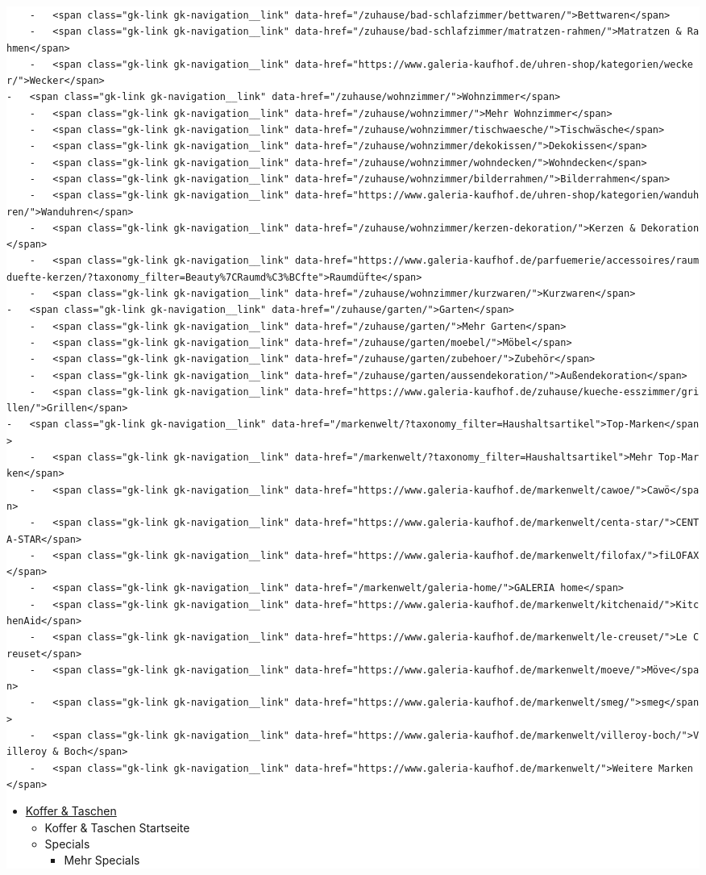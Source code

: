         -   <span class="gk-link gk-navigation__link" data-href="/zuhause/bad-schlafzimmer/bettwaren/">Bettwaren</span>
        -   <span class="gk-link gk-navigation__link" data-href="/zuhause/bad-schlafzimmer/matratzen-rahmen/">Matratzen & Rahmen</span>
        -   <span class="gk-link gk-navigation__link" data-href="https://www.galeria-kaufhof.de/uhren-shop/kategorien/wecker/">Wecker</span>
    -   <span class="gk-link gk-navigation__link" data-href="/zuhause/wohnzimmer/">Wohnzimmer</span>
        -   <span class="gk-link gk-navigation__link" data-href="/zuhause/wohnzimmer/">Mehr Wohnzimmer</span>
        -   <span class="gk-link gk-navigation__link" data-href="/zuhause/wohnzimmer/tischwaesche/">Tischwäsche</span>
        -   <span class="gk-link gk-navigation__link" data-href="/zuhause/wohnzimmer/dekokissen/">Dekokissen</span>
        -   <span class="gk-link gk-navigation__link" data-href="/zuhause/wohnzimmer/wohndecken/">Wohndecken</span>
        -   <span class="gk-link gk-navigation__link" data-href="/zuhause/wohnzimmer/bilderrahmen/">Bilderrahmen</span>
        -   <span class="gk-link gk-navigation__link" data-href="https://www.galeria-kaufhof.de/uhren-shop/kategorien/wanduhren/">Wanduhren</span>
        -   <span class="gk-link gk-navigation__link" data-href="/zuhause/wohnzimmer/kerzen-dekoration/">Kerzen & Dekoration</span>
        -   <span class="gk-link gk-navigation__link" data-href="https://www.galeria-kaufhof.de/parfuemerie/accessoires/raumduefte-kerzen/?taxonomy_filter=Beauty%7CRaumd%C3%BCfte">Raumdüfte</span>
        -   <span class="gk-link gk-navigation__link" data-href="/zuhause/wohnzimmer/kurzwaren/">Kurzwaren</span>
    -   <span class="gk-link gk-navigation__link" data-href="/zuhause/garten/">Garten</span>
        -   <span class="gk-link gk-navigation__link" data-href="/zuhause/garten/">Mehr Garten</span>
        -   <span class="gk-link gk-navigation__link" data-href="/zuhause/garten/moebel/">Möbel</span>
        -   <span class="gk-link gk-navigation__link" data-href="/zuhause/garten/zubehoer/">Zubehör</span>
        -   <span class="gk-link gk-navigation__link" data-href="/zuhause/garten/aussendekoration/">Außendekoration</span>
        -   <span class="gk-link gk-navigation__link" data-href="https://www.galeria-kaufhof.de/zuhause/kueche-esszimmer/grillen/">Grillen</span>
    -   <span class="gk-link gk-navigation__link" data-href="/markenwelt/?taxonomy_filter=Haushaltsartikel">Top-Marken</span>
        -   <span class="gk-link gk-navigation__link" data-href="/markenwelt/?taxonomy_filter=Haushaltsartikel">Mehr Top-Marken</span>
        -   <span class="gk-link gk-navigation__link" data-href="https://www.galeria-kaufhof.de/markenwelt/cawoe/">Cawö</span>
        -   <span class="gk-link gk-navigation__link" data-href="https://www.galeria-kaufhof.de/markenwelt/centa-star/">CENTA-STAR</span>
        -   <span class="gk-link gk-navigation__link" data-href="https://www.galeria-kaufhof.de/markenwelt/filofax/">fiLOFAX</span>
        -   <span class="gk-link gk-navigation__link" data-href="/markenwelt/galeria-home/">GALERIA home</span>
        -   <span class="gk-link gk-navigation__link" data-href="https://www.galeria-kaufhof.de/markenwelt/kitchenaid/">KitchenAid</span>
        -   <span class="gk-link gk-navigation__link" data-href="https://www.galeria-kaufhof.de/markenwelt/le-creuset/">Le Creuset</span>
        -   <span class="gk-link gk-navigation__link" data-href="https://www.galeria-kaufhof.de/markenwelt/moeve/">Möve</span>
        -   <span class="gk-link gk-navigation__link" data-href="https://www.galeria-kaufhof.de/markenwelt/smeg/">smeg</span>
        -   <span class="gk-link gk-navigation__link" data-href="https://www.galeria-kaufhof.de/markenwelt/villeroy-boch/">Villeroy & Boch</span>
        -   <span class="gk-link gk-navigation__link" data-href="https://www.galeria-kaufhof.de/markenwelt/">Weitere Marken</span>
-   <a href="/koffer-taschen/" class="gk-link gk-navigation__link">Koffer &amp; Taschen</a>
    -   <span class="gk-link gk-navigation__link gk-navigation__more" data-href="/koffer-taschen/"> Koffer & Taschen Startseite </span>
    -   <span class="gk-link gk-navigation__link" data-href="/koffer-taschen/specials/">Specials</span>
        -   <span class="gk-link gk-navigation__link" data-href="/koffer-taschen/specials/">Mehr Specials</span>